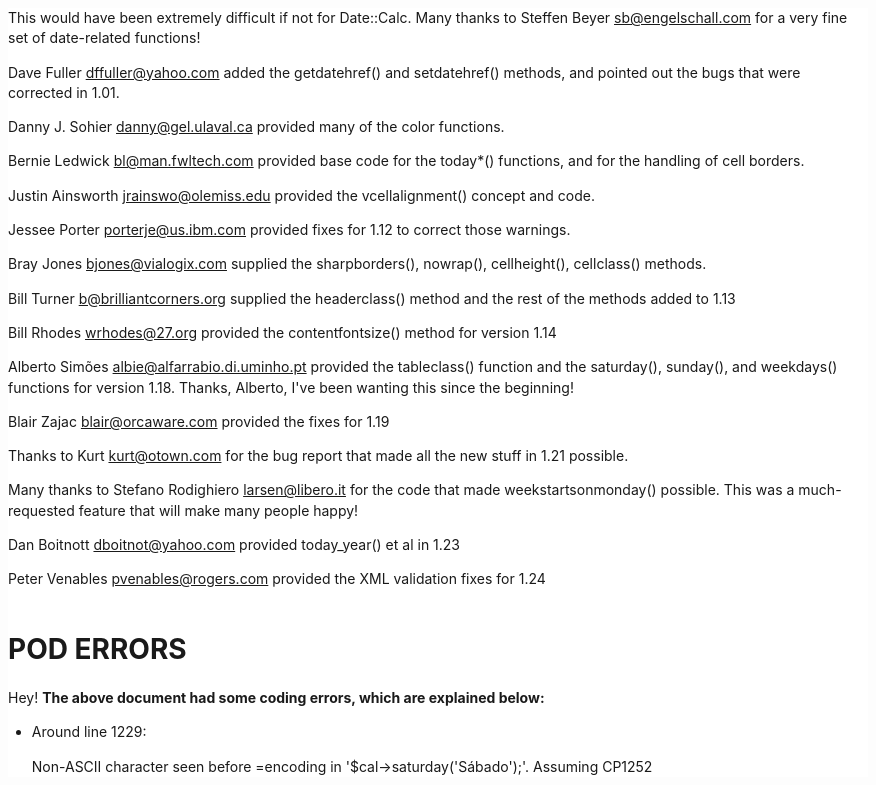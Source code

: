 This would have been extremely difficult if not for Date::Calc. Many thanks to Steffen Beyer <sb@engelschall.com> for a very fine set of date-related functions!

Dave Fuller <dffuller@yahoo.com> added the getdatehref() and setdatehref() methods, and pointed out the bugs that were corrected in 1.01.

Danny J. Sohier <danny@gel.ulaval.ca> provided many of the color functions.

Bernie Ledwick <bl@man.fwltech.com> provided base code for the today\*() functions, and for the handling of cell borders.

Justin Ainsworth <jrainswo@olemiss.edu> provided the vcellalignment() concept and code.

Jessee Porter <porterje@us.ibm.com> provided fixes for 1.12 to correct those warnings.

Bray Jones <bjones@vialogix.com> supplied the sharpborders(), nowrap(), cellheight(), cellclass() methods.

Bill Turner <b@brilliantcorners.org> supplied the headerclass() method and the rest of the methods added to 1.13

Bill Rhodes <wrhodes@27.org> provided the contentfontsize() method for version 1.14

Alberto Simões <albie@alfarrabio.di.uminho.pt> provided the tableclass() function and the saturday(), sunday(), and weekdays() functions for version 1.18. Thanks, Alberto, I've been wanting this since the beginning!

Blair Zajac <blair@orcaware.com> provided the fixes for 1.19

Thanks to Kurt <kurt@otown.com> for the bug report that made all the new stuff in 1.21 possible.

Many thanks to Stefano Rodighiero <larsen@libero.it> for the code that made weekstartsonmonday() possible. This was a much-requested feature that will make many people happy!

Dan Boitnott <dboitnot@yahoo.com> provided today\_year() et al in 1.23

Peter Venables <pvenables@rogers.com> provided the XML validation fixes for 1.24

# POD ERRORS

Hey! **The above document had some coding errors, which are explained below:**

- Around line 1229:

    Non-ASCII character seen before =encoding in '$cal->saturday('Sábado');'. Assuming CP1252
